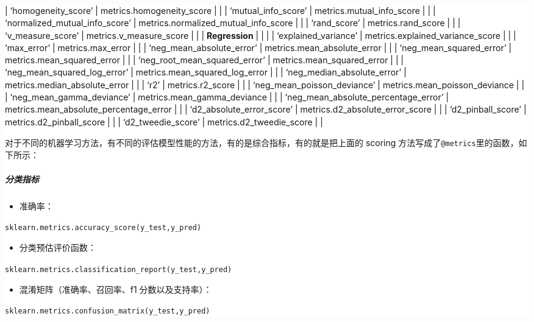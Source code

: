 | ‘homogeneity_score’ | metrics.homogeneity_score | |
| ‘mutual_info_score’ | metrics.mutual_info_score | |
| ‘normalized_mutual_info_score’ | metrics.normalized_mutual_info_score | |
| ‘rand_score’ | metrics.rand_score | |
| ‘v_measure_score’ | metrics.v_measure_score | |
| **Regression** | | |
| ‘explained_variance’ | metrics.explained_variance_score | |
| ‘max_error’ | metrics.max_error | |
| ‘neg_mean_absolute_error’ | metrics.mean_absolute_error | |
| ‘neg_mean_squared_error’ | metrics.mean_squared_error | |
| ‘neg_root_mean_squared_error’ | metrics.mean_squared_error | |
| ‘neg_mean_squared_log_error’ | metrics.mean_squared_log_error | |
| ‘neg_median_absolute_error’ | metrics.median_absolute_error | |
| ‘r2’ | metrics.r2_score | |
| ‘neg_mean_poisson_deviance’ | metrics.mean_poisson_deviance | |
| ‘neg_mean_gamma_deviance’ | metrics.mean_gamma_deviance | |
| ‘neg_mean_absolute_percentage_error’ | metrics.mean_absolute_percentage_error | |
| ‘d2_absolute_error_score’ | metrics.d2_absolute_error_score | |
| ‘d2_pinball_score’ | metrics.d2_pinball_score | |
| ‘d2_tweedie_score’ | metrics.d2_tweedie_score | |

对于不同的机器学习方法，有不同的评估模型性能的方法，有的是综合指标，有的就是把上面的 scoring 方法写成了`@metrics`里的函数，如下所示：

##### 分类指标

- 准确率：

```
sklearn.metrics.accuracy_score(y_test,y_pred)
```

- 分类预估评价函数：

```
sklearn.metrics.classification_report(y_test,y_pred)
```

- 混淆矩阵（准确率、召回率、f1 分数以及支持率）：

```
sklearn.metrics.confusion_matrix(y_test,y_pred)
```
